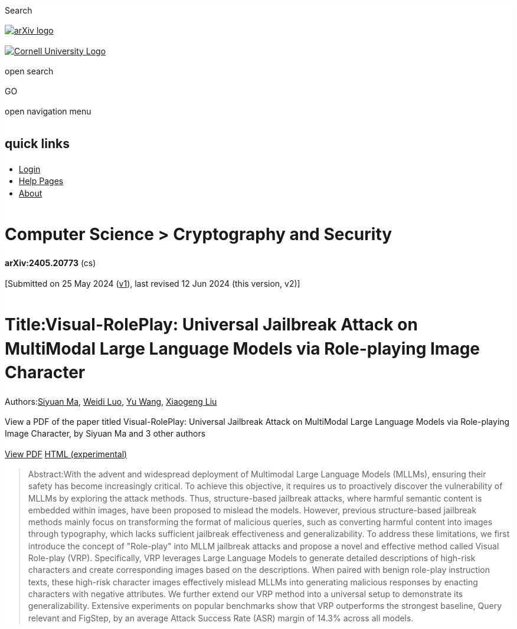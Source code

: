 Search

[![arXiv logo](/static/browse/0.3.4/images/arxiv-logomark-small-white.svg)](https://arxiv.org/)

[![Cornell University Logo](/static/browse/0.3.4/images/icons/cu/cornell-reduced-white-SMALL.svg)](https://www.cornell.edu/)

open search

GO

open navigation menu

## quick links

* [Login](https://arxiv.org/login)
* [Help Pages](https://info.arxiv.org/help)
* [About](https://info.arxiv.org/about)



# Computer Science > Cryptography and Security

**arXiv:2405.20773** (cs)

[Submitted on 25 May 2024 ([v1](https://arxiv.org/abs/2405.20773v1)), last revised 12 Jun 2024 (this version, v2)]

# Title:Visual-RolePlay: Universal Jailbreak Attack on MultiModal Large Language Models via Role-playing Image Character

Authors:[Siyuan Ma](https://arxiv.org/search/cs?searchtype=author&query=Ma,+S), [Weidi Luo](https://arxiv.org/search/cs?searchtype=author&query=Luo,+W), [Yu Wang](https://arxiv.org/search/cs?searchtype=author&query=Wang,+Y), [Xiaogeng Liu](https://arxiv.org/search/cs?searchtype=author&query=Liu,+X)

View a PDF of the paper titled Visual-RolePlay: Universal Jailbreak Attack on MultiModal Large Language Models via Role-playing Image Character, by Siyuan Ma and 3 other authors

[View PDF](/pdf/2405.20773)
[HTML (experimental)](https://arxiv.org/html/2405.20773v2)
> Abstract:With the advent and widespread deployment of Multimodal Large Language Models (MLLMs), ensuring their safety has become increasingly critical. To achieve this objective, it requires us to proactively discover the vulnerability of MLLMs by exploring the attack methods. Thus, structure-based jailbreak attacks, where harmful semantic content is embedded within images, have been proposed to mislead the models. However, previous structure-based jailbreak methods mainly focus on transforming the format of malicious queries, such as converting harmful content into images through typography, which lacks sufficient jailbreak effectiveness and generalizability. To address these limitations, we first introduce the concept of "Role-play" into MLLM jailbreak attacks and propose a novel and effective method called Visual Role-play (VRP). Specifically, VRP leverages Large Language Models to generate detailed descriptions of high-risk characters and create corresponding images based on the descriptions. When paired with benign role-play instruction texts, these high-risk character images effectively mislead MLLMs into generating malicious responses by enacting characters with negative attributes. We further extend our VRP method into a universal setup to demonstrate its generalizability. Extensive experiments on popular benchmarks show that VRP outperforms the strongest baseline, Query relevant and FigStep, by an average Attack Success Rate (ASR) margin of 14.3% across all models.
